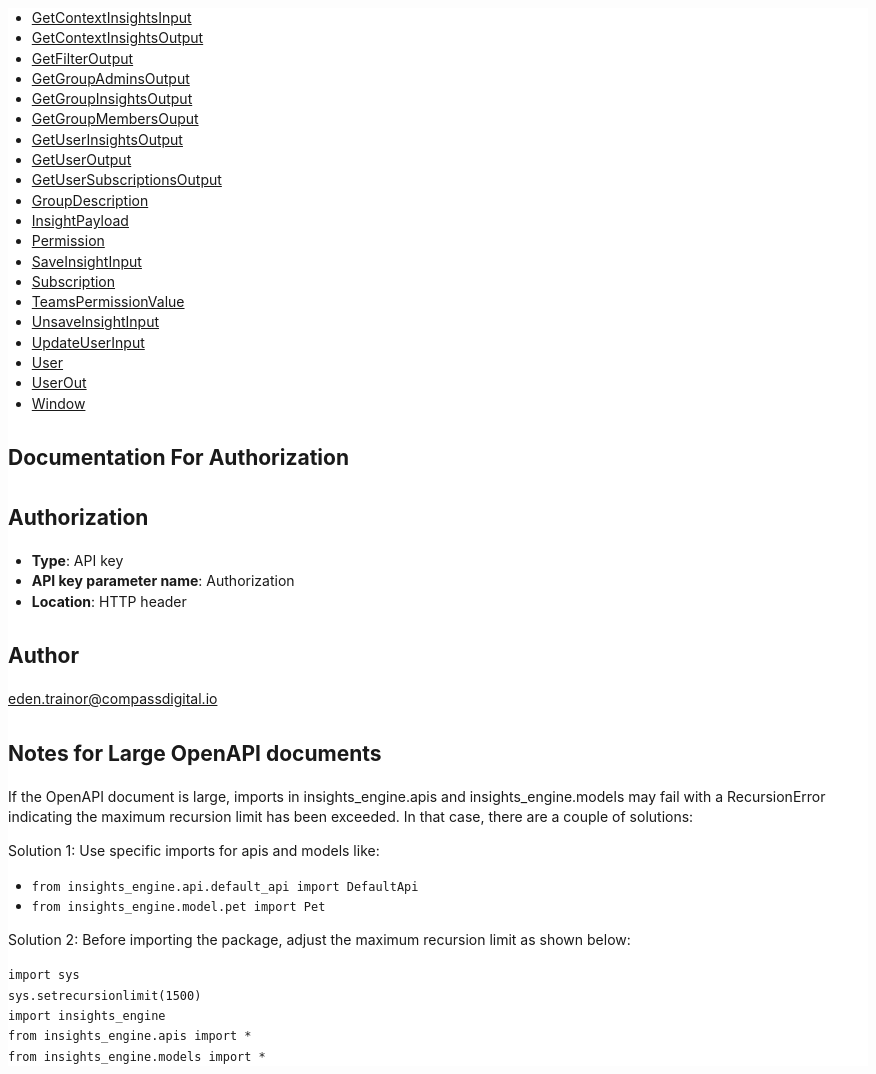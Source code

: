  - [GetContextInsightsInput](docs/GetContextInsightsInput.md)
 - [GetContextInsightsOutput](docs/GetContextInsightsOutput.md)
 - [GetFilterOutput](docs/GetFilterOutput.md)
 - [GetGroupAdminsOutput](docs/GetGroupAdminsOutput.md)
 - [GetGroupInsightsOutput](docs/GetGroupInsightsOutput.md)
 - [GetGroupMembersOuput](docs/GetGroupMembersOuput.md)
 - [GetUserInsightsOutput](docs/GetUserInsightsOutput.md)
 - [GetUserOutput](docs/GetUserOutput.md)
 - [GetUserSubscriptionsOutput](docs/GetUserSubscriptionsOutput.md)
 - [GroupDescription](docs/GroupDescription.md)
 - [InsightPayload](docs/InsightPayload.md)
 - [Permission](docs/Permission.md)
 - [SaveInsightInput](docs/SaveInsightInput.md)
 - [Subscription](docs/Subscription.md)
 - [TeamsPermissionValue](docs/TeamsPermissionValue.md)
 - [UnsaveInsightInput](docs/UnsaveInsightInput.md)
 - [UpdateUserInput](docs/UpdateUserInput.md)
 - [User](docs/User.md)
 - [UserOut](docs/UserOut.md)
 - [Window](docs/Window.md)


## Documentation For Authorization


## Authorization

- **Type**: API key
- **API key parameter name**: Authorization
- **Location**: HTTP header


## Author

eden.trainor@compassdigital.io


## Notes for Large OpenAPI documents
If the OpenAPI document is large, imports in insights_engine.apis and insights_engine.models may fail with a
RecursionError indicating the maximum recursion limit has been exceeded. In that case, there are a couple of solutions:

Solution 1:
Use specific imports for apis and models like:
- `from insights_engine.api.default_api import DefaultApi`
- `from insights_engine.model.pet import Pet`

Solution 2:
Before importing the package, adjust the maximum recursion limit as shown below:
```
import sys
sys.setrecursionlimit(1500)
import insights_engine
from insights_engine.apis import *
from insights_engine.models import *
```

